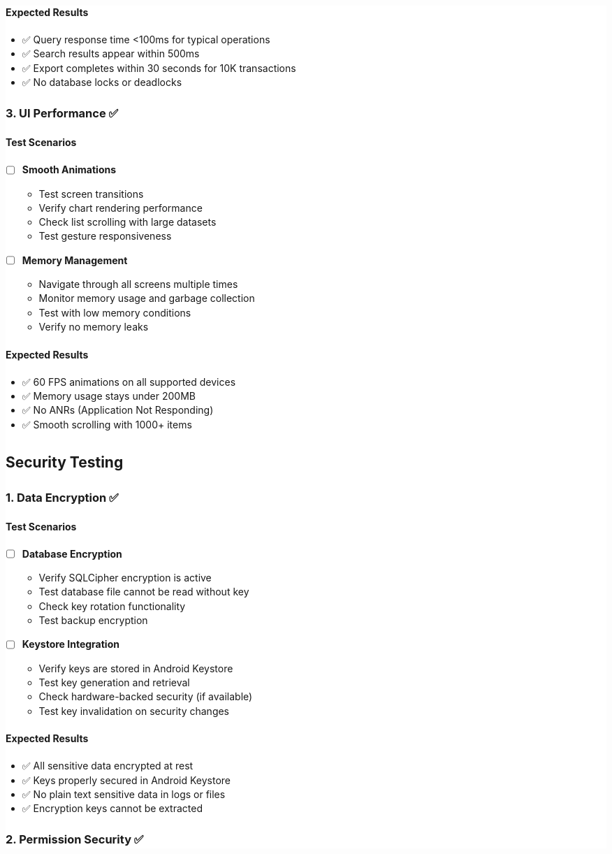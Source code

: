 #### Expected Results
- ✅ Query response time <100ms for typical operations
- ✅ Search results appear within 500ms
- ✅ Export completes within 30 seconds for 10K transactions
- ✅ No database locks or deadlocks

### 3. UI Performance ✅

#### Test Scenarios
- [ ] **Smooth Animations**
  - Test screen transitions
  - Verify chart rendering performance
  - Check list scrolling with large datasets
  - Test gesture responsiveness

- [ ] **Memory Management**
  - Navigate through all screens multiple times
  - Monitor memory usage and garbage collection
  - Test with low memory conditions
  - Verify no memory leaks

#### Expected Results
- ✅ 60 FPS animations on all supported devices
- ✅ Memory usage stays under 200MB
- ✅ No ANRs (Application Not Responding)
- ✅ Smooth scrolling with 1000+ items

## Security Testing

### 1. Data Encryption ✅

#### Test Scenarios
- [ ] **Database Encryption**
  - Verify SQLCipher encryption is active
  - Test database file cannot be read without key
  - Check key rotation functionality
  - Test backup encryption

- [ ] **Keystore Integration**
  - Verify keys are stored in Android Keystore
  - Test key generation and retrieval
  - Check hardware-backed security (if available)
  - Test key invalidation on security changes

#### Expected Results
- ✅ All sensitive data encrypted at rest
- ✅ Keys properly secured in Android Keystore
- ✅ No plain text sensitive data in logs or files
- ✅ Encryption keys cannot be extracted

### 2. Permission Security ✅
